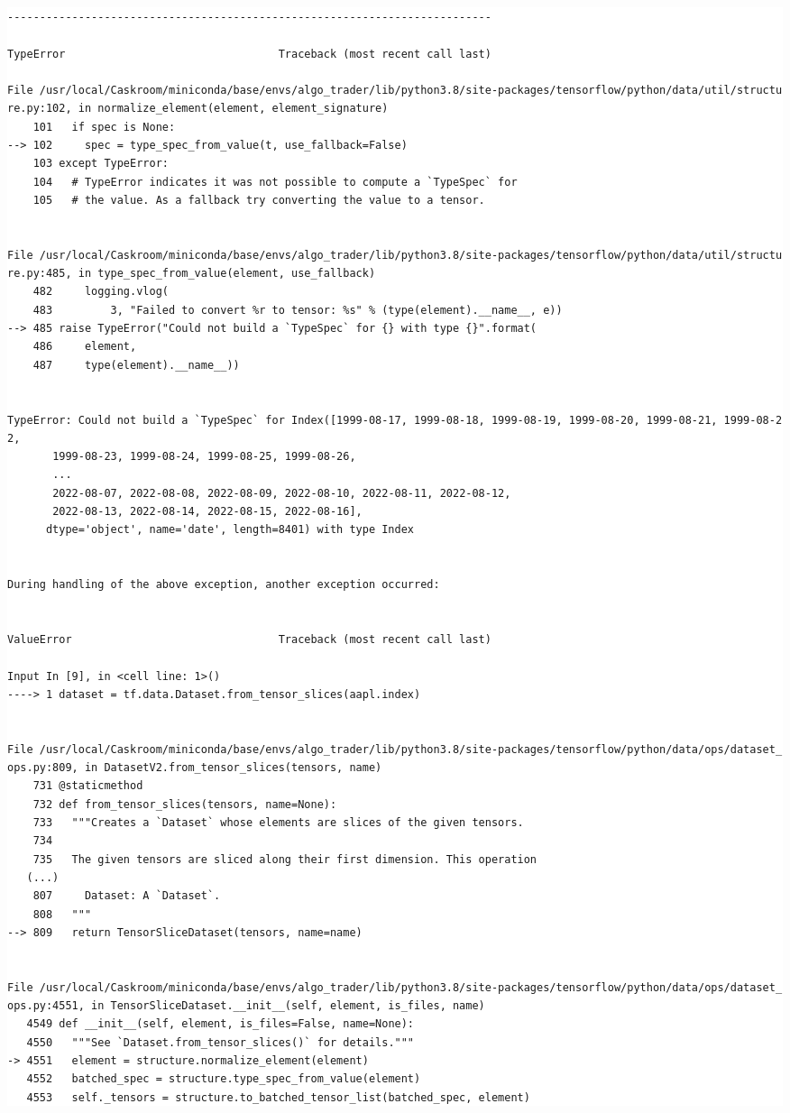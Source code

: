 

    ---------------------------------------------------------------------------

    TypeError                                 Traceback (most recent call last)

    File /usr/local/Caskroom/miniconda/base/envs/algo_trader/lib/python3.8/site-packages/tensorflow/python/data/util/structure.py:102, in normalize_element(element, element_signature)
        101   if spec is None:
    --> 102     spec = type_spec_from_value(t, use_fallback=False)
        103 except TypeError:
        104   # TypeError indicates it was not possible to compute a `TypeSpec` for
        105   # the value. As a fallback try converting the value to a tensor.


    File /usr/local/Caskroom/miniconda/base/envs/algo_trader/lib/python3.8/site-packages/tensorflow/python/data/util/structure.py:485, in type_spec_from_value(element, use_fallback)
        482     logging.vlog(
        483         3, "Failed to convert %r to tensor: %s" % (type(element).__name__, e))
    --> 485 raise TypeError("Could not build a `TypeSpec` for {} with type {}".format(
        486     element,
        487     type(element).__name__))


    TypeError: Could not build a `TypeSpec` for Index([1999-08-17, 1999-08-18, 1999-08-19, 1999-08-20, 1999-08-21, 1999-08-22,
           1999-08-23, 1999-08-24, 1999-08-25, 1999-08-26,
           ...
           2022-08-07, 2022-08-08, 2022-08-09, 2022-08-10, 2022-08-11, 2022-08-12,
           2022-08-13, 2022-08-14, 2022-08-15, 2022-08-16],
          dtype='object', name='date', length=8401) with type Index

    
    During handling of the above exception, another exception occurred:


    ValueError                                Traceback (most recent call last)

    Input In [9], in <cell line: 1>()
    ----> 1 dataset = tf.data.Dataset.from_tensor_slices(aapl.index)


    File /usr/local/Caskroom/miniconda/base/envs/algo_trader/lib/python3.8/site-packages/tensorflow/python/data/ops/dataset_ops.py:809, in DatasetV2.from_tensor_slices(tensors, name)
        731 @staticmethod
        732 def from_tensor_slices(tensors, name=None):
        733   """Creates a `Dataset` whose elements are slices of the given tensors.
        734 
        735   The given tensors are sliced along their first dimension. This operation
       (...)
        807     Dataset: A `Dataset`.
        808   """
    --> 809   return TensorSliceDataset(tensors, name=name)


    File /usr/local/Caskroom/miniconda/base/envs/algo_trader/lib/python3.8/site-packages/tensorflow/python/data/ops/dataset_ops.py:4551, in TensorSliceDataset.__init__(self, element, is_files, name)
       4549 def __init__(self, element, is_files=False, name=None):
       4550   """See `Dataset.from_tensor_slices()` for details."""
    -> 4551   element = structure.normalize_element(element)
       4552   batched_spec = structure.type_spec_from_value(element)
       4553   self._tensors = structure.to_batched_tensor_list(batched_spec, element)
